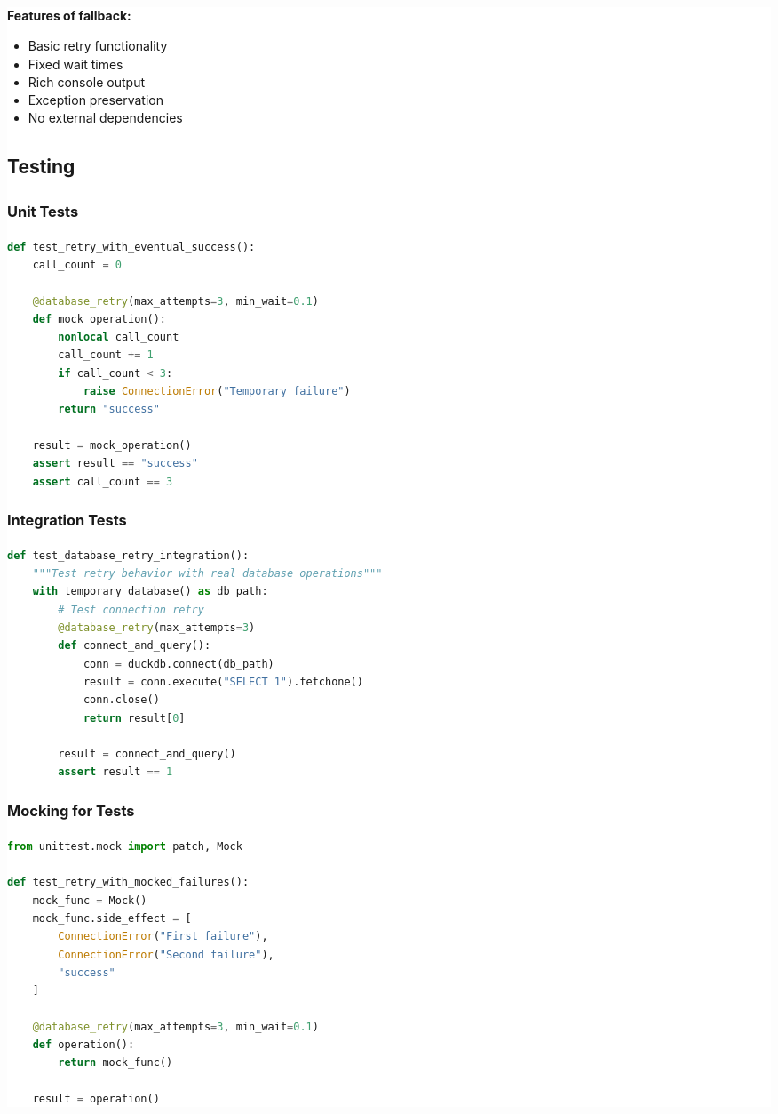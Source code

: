 **Features of fallback:**
- Basic retry functionality
- Fixed wait times
- Rich console output
- Exception preservation
- No external dependencies

## Testing

### Unit Tests

```python
def test_retry_with_eventual_success():
    call_count = 0
    
    @database_retry(max_attempts=3, min_wait=0.1)
    def mock_operation():
        nonlocal call_count
        call_count += 1
        if call_count < 3:
            raise ConnectionError("Temporary failure")
        return "success"
    
    result = mock_operation()
    assert result == "success"
    assert call_count == 3
```

### Integration Tests

```python
def test_database_retry_integration():
    """Test retry behavior with real database operations"""
    with temporary_database() as db_path:
        # Test connection retry
        @database_retry(max_attempts=3)
        def connect_and_query():
            conn = duckdb.connect(db_path)
            result = conn.execute("SELECT 1").fetchone()
            conn.close()
            return result[0]
        
        result = connect_and_query()
        assert result == 1
```

### Mocking for Tests

```python
from unittest.mock import patch, Mock

def test_retry_with_mocked_failures():
    mock_func = Mock()
    mock_func.side_effect = [
        ConnectionError("First failure"),
        ConnectionError("Second failure"), 
        "success"
    ]
    
    @database_retry(max_attempts=3, min_wait=0.1)
    def operation():
        return mock_func()
    
    result = operation()
```